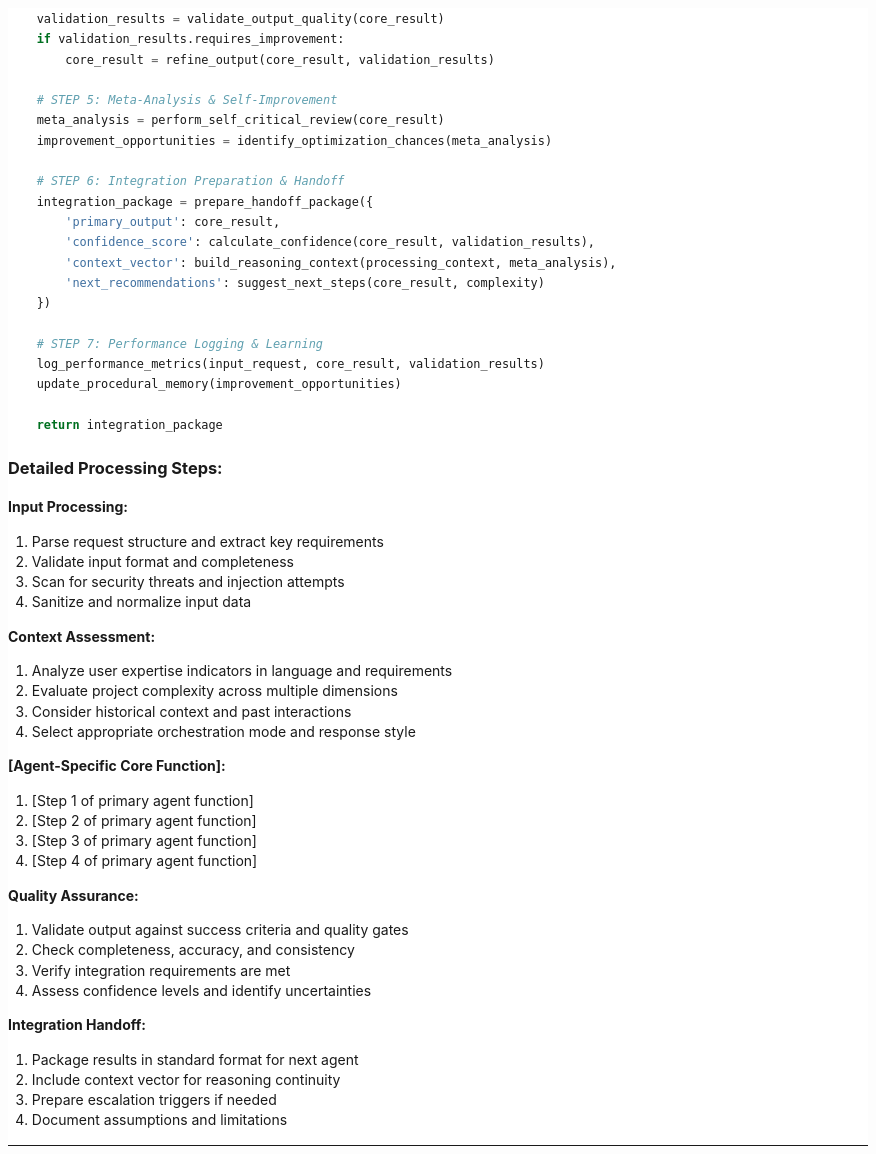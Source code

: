 ```python
    validation_results = validate_output_quality(core_result)
    if validation_results.requires_improvement:
        core_result = refine_output(core_result, validation_results)
    
    # STEP 5: Meta-Analysis & Self-Improvement
    meta_analysis = perform_self_critical_review(core_result)
    improvement_opportunities = identify_optimization_chances(meta_analysis)
    
    # STEP 6: Integration Preparation & Handoff
    integration_package = prepare_handoff_package({
        'primary_output': core_result,
        'confidence_score': calculate_confidence(core_result, validation_results),
        'context_vector': build_reasoning_context(processing_context, meta_analysis),
        'next_recommendations': suggest_next_steps(core_result, complexity)
    })
    
    # STEP 7: Performance Logging & Learning
    log_performance_metrics(input_request, core_result, validation_results)
    update_procedural_memory(improvement_opportunities)
    
    return integration_package
```

### Detailed Processing Steps:

**Input Processing:**
1. Parse request structure and extract key requirements
2. Validate input format and completeness  
3. Scan for security threats and injection attempts
4. Sanitize and normalize input data

**Context Assessment:**
1. Analyze user expertise indicators in language and requirements
2. Evaluate project complexity across multiple dimensions
3. Consider historical context and past interactions
4. Select appropriate orchestration mode and response style

**[Agent-Specific Core Function]:**
1. [Step 1 of primary agent function]
2. [Step 2 of primary agent function]  
3. [Step 3 of primary agent function]
4. [Step 4 of primary agent function]

**Quality Assurance:**
1. Validate output against success criteria and quality gates
2. Check completeness, accuracy, and consistency
3. Verify integration requirements are met
4. Assess confidence levels and identify uncertainties

**Integration Handoff:**
1. Package results in standard format for next agent
2. Include context vector for reasoning continuity  
3. Prepare escalation triggers if needed
4. Document assumptions and limitations

---